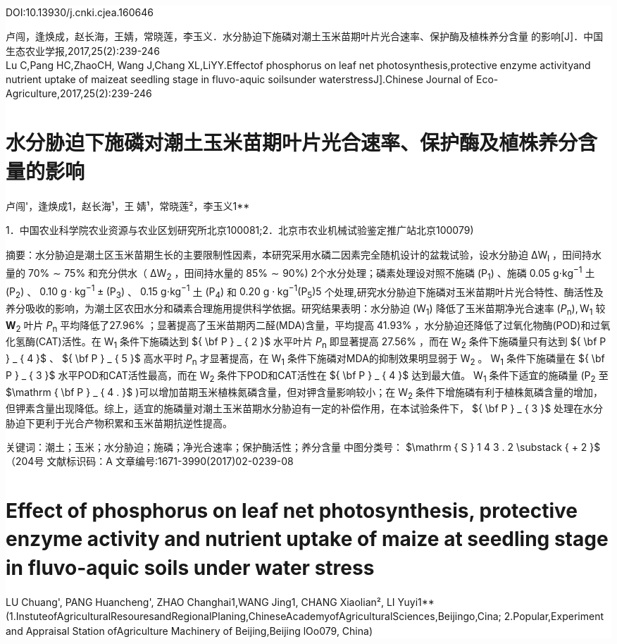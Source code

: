 DOI:10.13930/j.cnki.cjea.160646

卢闯，逢焕成，赵长海，王婧，常晓莲，李玉义．水分胁迫下施磷对潮土玉米苗期叶片光合速率、保护酶及植株养分含量 的影响[J]．中国生态农业学报,2017,25(2):239-246   
Lu C,Pang HC,ZhaoCH, Wang J,Chang XL,LiYY.Effectof phosphorus on leaf net photosynthesis,protective enzyme activityand nutrient uptake of maizeat seedling stage in fluvo-aquic soilsunder waterstressJ].Chinese Journal of Eco-Agriculture,2017,25(2):239-246

# 水分胁迫下施磷对潮土玉米苗期叶片光合速率、保护酶及植株养分含量的影响

卢闯'，逢焕成1，赵长海¹，王 婧¹，常晓莲²，李玉义1\*\*

1．中国农业科学院农业资源与农业区划研究所北京100081;2．北京市农业机械试验鉴定推广站北京100079)

摘要：水分胁迫是潮土区玉米苗期生长的主要限制性因素，本研究采用水磷二因素完全随机设计的盆栽试验，设水分胁迫 $\mathrm { \Delta W _ { l } }$ ，田间持水量的 $70 \% { \sim } 7 5 \%$ 和充分供水（ $\mathrm { \Delta W } _ { 2 }$ ，田间持水量的 $8 5 \% { \sim } 9 0 \% )$ 2个水分处理；磷素处理设对照不施磷 $\left( \mathsf { P } _ { 1 } \right)$ 、施磷 $0 . 0 5 ~ \mathrm { g { \cdot k g } ^ { - 1 } }$ 土 $( \mathsf { P } _ { 2 } )$ 、 $0 . 1 0 \ { \mathrm { g } } { \cdot } { \mathrm { k g } } ^ { - 1 } \pm ( { \mathrm { P } } _ { 3 } )$ 、 $0 . 1 5 ~ \mathrm { g { \cdot k g } ^ { - 1 } }$ 土 $\mathrm { ( P _ { 4 } ) }$ 和 $0 . 2 0 \ { \mathrm { g } } { \cdot } { \mathrm { k g } } ^ { - 1 } ( { \mathrm { P } } _ { 5 } ) 5$ 个处理,研究水分胁迫下施磷对玉米苗期叶片光合特性、酶活性及养分吸收的影响，为潮土区农田水分和磷素合理施用提供科学依据。研究结果表明：水分胁迫 $( \mathrm { W } _ { 1 } )$ 降低了玉米苗期净光合速率 $( P _ { \mathrm { n } } ) , \mathrm { W } _ { 1 }$ 较 $\mathbf { W } _ { 2 }$ 叶片 $P _ { \mathrm { { n } } }$ 平均降低了$2 7 . 9 6 \%$ ；显著提高了玉米苗期丙二醛(MDA)含量，平均提高 $41 . 9 3 \%$ ，水分胁迫还降低了过氧化物酶(POD)和过氧化氢酶(CAT)活性。在 $\mathsf { W } _ { 1 }$ 条件下施磷达到 ${ \bf P } _ { 2 }$ 水平叶片 $P _ { \mathrm { { n } } }$ 即显著提高 $2 7 . 5 6 \%$ ，而在 $\mathsf { W } _ { 2 }$ 条件下施磷量只有达到 ${ \bf P } _ { 4 }$ 、 ${ \bf P } _ { 5 }$ 高水平时 $P _ { \mathrm { { n } } }$ 才显著提高，在 $\mathsf { W } _ { 1 }$ 条件下施磷对MDA的抑制效果明显弱于 $\mathsf { W } _ { 2 }$ 。 $\mathsf { W } _ { 1 }$ 条件下施磷量在 ${ \bf P } _ { 3 }$ 水平POD和CAT活性最高，而在 $\mathrm { W } _ { 2 }$ 条件下POD和CAT活性在 ${ \bf P } _ { 4 }$ 达到最大值。 $\mathsf { W } _ { 1 }$ 条件下适宜的施磷量 $( \mathsf { P } _ { 2 }$ 至 $\mathrm { \bf P } _ { 4 . }$ )可以增加苗期玉米植株氮磷含量，但对钾含量影响较小；在 $\mathsf { W } _ { 2 }$ 条件下增施磷有利于植株氮磷含量的增加，但钾素含量出现降低。综上，适宜的施磷量对潮土玉米苗期水分胁迫有一定的补偿作用，在本试验条件下， ${ \bf P } _ { 3 }$ 处理在水分胁迫下更利于光合产物积累和玉米苗期抗逆性提高。

关键词：潮土；玉米；水分胁迫；施磷；净光合速率；保护酶活性；养分含量 中图分类号： $\mathrm { S } 1 4 3 . 2 \substack { + 2 }$ （204号 文献标识码：A 文章编号:1671-3990(2017)02-0239-08

# Effect of phosphorus on leaf net photosynthesis, protective enzyme activity and nutrient uptake of maize at seedling stage in fluvo-aquic soils under water stress

LU Chuang', PANG Huancheng', ZHAO Changhai1,WANG Jing1, CHANG Xiaolian², LI Yuyi1\*\* (1.InstuteofAgriculturalResouresandRegionalPlaning,ChineseAcademyofAgriculturalSciences,Beijingo,Cina; 2.Popular,Experiment and Appraisal Station ofAgriculture Machinery of Beijing,Beijing lOo079, China)
